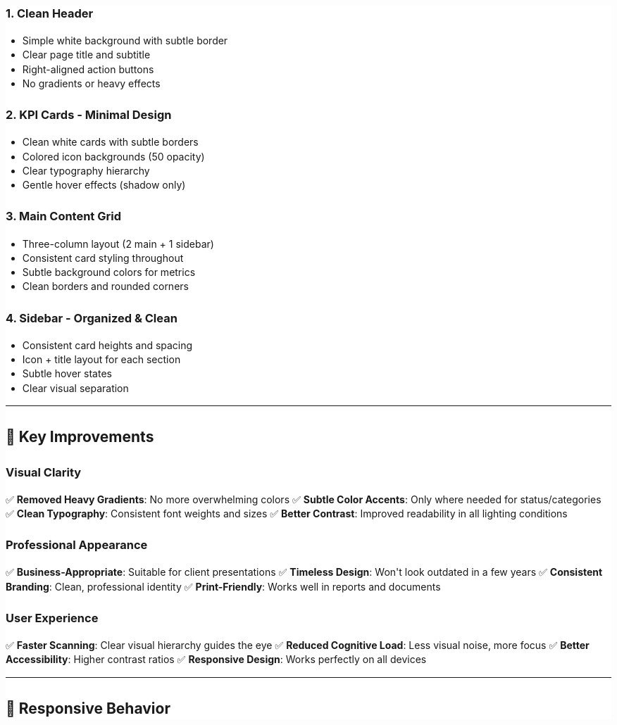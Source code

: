 ### **1. Clean Header**
- Simple white background with subtle border
- Clear page title and subtitle
- Right-aligned action buttons
- No gradients or heavy effects

### **2. KPI Cards - Minimal Design**
- Clean white cards with subtle borders
- Colored icon backgrounds (50 opacity)
- Clear typography hierarchy
- Gentle hover effects (shadow only)

### **3. Main Content Grid**
- Three-column layout (2 main + 1 sidebar)
- Consistent card styling throughout
- Subtle background colors for metrics
- Clean borders and rounded corners

### **4. Sidebar - Organized & Clean**
- Consistent card heights and spacing
- Icon + title layout for each section
- Subtle hover states
- Clear visual separation

---

## 🎯 **Key Improvements**

### **Visual Clarity**
✅ **Removed Heavy Gradients**: No more overwhelming colors
✅ **Subtle Color Accents**: Only where needed for status/categories
✅ **Clean Typography**: Consistent font weights and sizes
✅ **Better Contrast**: Improved readability in all lighting conditions

### **Professional Appearance**
✅ **Business-Appropriate**: Suitable for client presentations
✅ **Timeless Design**: Won't look outdated in a few years
✅ **Consistent Branding**: Clean, professional identity
✅ **Print-Friendly**: Works well in reports and documents

### **User Experience**
✅ **Faster Scanning**: Clear visual hierarchy guides the eye
✅ **Reduced Cognitive Load**: Less visual noise, more focus
✅ **Better Accessibility**: Higher contrast ratios
✅ **Responsive Design**: Works perfectly on all devices

---

## 📱 **Responsive Behavior**
